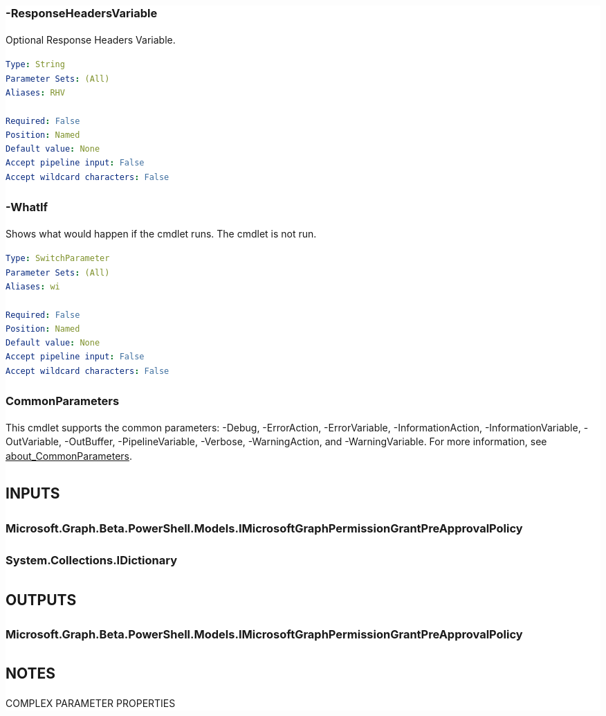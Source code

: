 ### -ResponseHeadersVariable
Optional Response Headers Variable.

```yaml
Type: String
Parameter Sets: (All)
Aliases: RHV

Required: False
Position: Named
Default value: None
Accept pipeline input: False
Accept wildcard characters: False
```

### -WhatIf
Shows what would happen if the cmdlet runs.
The cmdlet is not run.

```yaml
Type: SwitchParameter
Parameter Sets: (All)
Aliases: wi

Required: False
Position: Named
Default value: None
Accept pipeline input: False
Accept wildcard characters: False
```

### CommonParameters
This cmdlet supports the common parameters: -Debug, -ErrorAction, -ErrorVariable, -InformationAction, -InformationVariable, -OutVariable, -OutBuffer, -PipelineVariable, -Verbose, -WarningAction, and -WarningVariable. For more information, see [about_CommonParameters](http://go.microsoft.com/fwlink/?LinkID=113216).

## INPUTS

### Microsoft.Graph.Beta.PowerShell.Models.IMicrosoftGraphPermissionGrantPreApprovalPolicy
### System.Collections.IDictionary
## OUTPUTS

### Microsoft.Graph.Beta.PowerShell.Models.IMicrosoftGraphPermissionGrantPreApprovalPolicy
## NOTES
COMPLEX PARAMETER PROPERTIES
